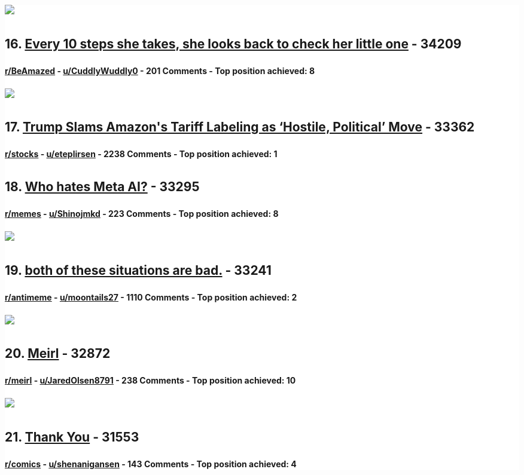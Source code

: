 <a href="https://united24media.com/latest-news/russia-returned-ukrainian-journalist-viktoria-roshchynas-body-without-internal-organs-7968"><img src="https://a.thumbs.redditmedia.com/uimZVzcogLU6Rj9q3hl47jprMLZ_JxoLzZ7h23HvhD4.jpg"></img></a>

## 16. [Every 10 steps she takes, she looks back to check her little one](http://reddit.com/r/BeAmazed/comments/1kayt0y/every_10_steps_she_takes_she_looks_back_to_check/) - 34209
#### [r/BeAmazed](http://reddit.com/r/BeAmazed) - [u/CuddlyWuddly0](http://reddit.com/u/CuddlyWuddly0) - 201 Comments - Top position achieved: 8

<a href="https://v.redd.it/gmij6a4g8uxe1"><img src="https://external-preview.redd.it/eGxyY25hY2w4dXhlMTMQfqKBmXyTi_WuJw9SclqiXisx1-YLfPy5Hy_FDIEb.png?width=140&amp;height=140&amp;crop=140:140,smart&amp;format=jpg&amp;v=enabled&amp;lthumb=true&amp;s=b8310ce4f8cae45b1ad185de0afc24e9477031f2"></img></a>

## 17. [Trump Slams Amazon's Tariff Labeling as ‘Hostile, Political’ Move](http://reddit.com/r/stocks/comments/1kanyf3/trump_slams_amazons_tariff_labeling_as_hostile/) - 33362
#### [r/stocks](http://reddit.com/r/stocks) - [u/eteplirsen](http://reddit.com/u/eteplirsen) - 2238 Comments - Top position achieved: 1

## 18. [Who hates Meta AI?](http://reddit.com/r/memes/comments/1kawlht/who_hates_meta_ai/) - 33295
#### [r/memes](http://reddit.com/r/memes) - [u/Shinojmkd](http://reddit.com/u/Shinojmkd) - 223 Comments - Top position achieved: 8

<a href="https://i.redd.it/kf3l1ll4stxe1.jpeg"><img src="https://b.thumbs.redditmedia.com/1CGmerKJuawUGIYEQAJAWoMO29HX1SoUUJ5SyLcqiyM.jpg"></img></a>

## 19. [both of these situations are bad.](http://reddit.com/r/antimeme/comments/1kajb3u/both_of_these_situations_are_bad/) - 33241
#### [r/antimeme](http://reddit.com/r/antimeme) - [u/moontails27](http://reddit.com/u/moontails27) - 1110 Comments - Top position achieved: 2

<a href="https://i.redd.it/d6eot6y2nqxe1.jpeg"><img src="https://b.thumbs.redditmedia.com/3PT0Hcc__Do5X2hb5zb4N2aTTMEZSfN3nJYoGPWlI0o.jpg"></img></a>

## 20. [Meirl](http://reddit.com/r/meirl/comments/1kam9dl/meirl/) - 32872
#### [r/meirl](http://reddit.com/r/meirl) - [u/JaredOlsen8791](http://reddit.com/u/JaredOlsen8791) - 238 Comments - Top position achieved: 10

<a href="https://i.redd.it/14b9q7tclrxe1.jpeg"><img src="https://a.thumbs.redditmedia.com/rt90smAKjWzPOlIyujUXeExgu6YVy_6IDP96KQrjxe0.jpg"></img></a>

## 21. [Thank You](http://reddit.com/r/comics/comments/1kaox6r/thank_you/) - 31553
#### [r/comics](http://reddit.com/r/comics) - [u/shenanigansen](http://reddit.com/u/shenanigansen) - 143 Comments - Top position achieved: 4
